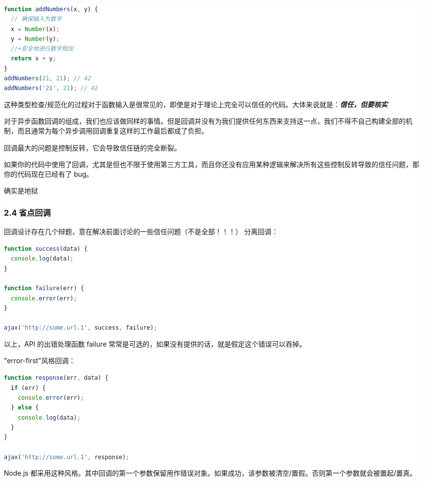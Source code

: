 ```js
function addNumbers(x, y) {
  // 确保输入为数字
  x = Number(x);
  y = Number(y);
  //+安全地进行数字相加
  return x + y;
}
addNumbers(21, 21); // 42
addNumbers('21', 21); // 42
```

这种类型检查/规范化的过程对于函数输入是很常见的，即使是对于理论上完全可以信任的代码。大体来说就是：**_信任，但要核实_**

对于异步函数回调的组成，我们也应该做同样的事情。但是回调并没有为我们提供任何东西来支持这一点，我们不得不自己构建全部的机制，而且通常为每个异步调用回调重复这样的工作最后都成了负担。

回调最大的问题是控制反转，它会导致信任链的完全断裂。

如果你的代码中使用了回调，尤其是但也不限于使用第三方工具，而且你还没有应用某种逻辑来解决所有这些控制反转导致的信任问题，那你的代码现在已经有了 bug。

确实是地狱

### 2.4 省点回调

回调设计存在几个辩题，意在解决前面讨论的一些信任问题（不是全部！！！）
分离回调：

```js
function success(data) {
  console.log(data);
}

function failure(err) {
  console.error(err);
}

ajax('http://some.url.1', success, failure);
```

以上，API 的出错处理函数 failure 常常是可选的，如果没有提供的话，就是假定这个错误可以吞掉。

"error-first"风格回调：

```js
function response(err, data) {
  if (err) {
    console.error(err);
  } else {
    console.log(data);
  }
}

ajax('http://some.url.1', response);
```

Node.js 都采用这种风格。其中回调的第一个参数保留用作错误对象。如果成功，该参数被清空/置假。否则第一个参数就会被置起/置真。
